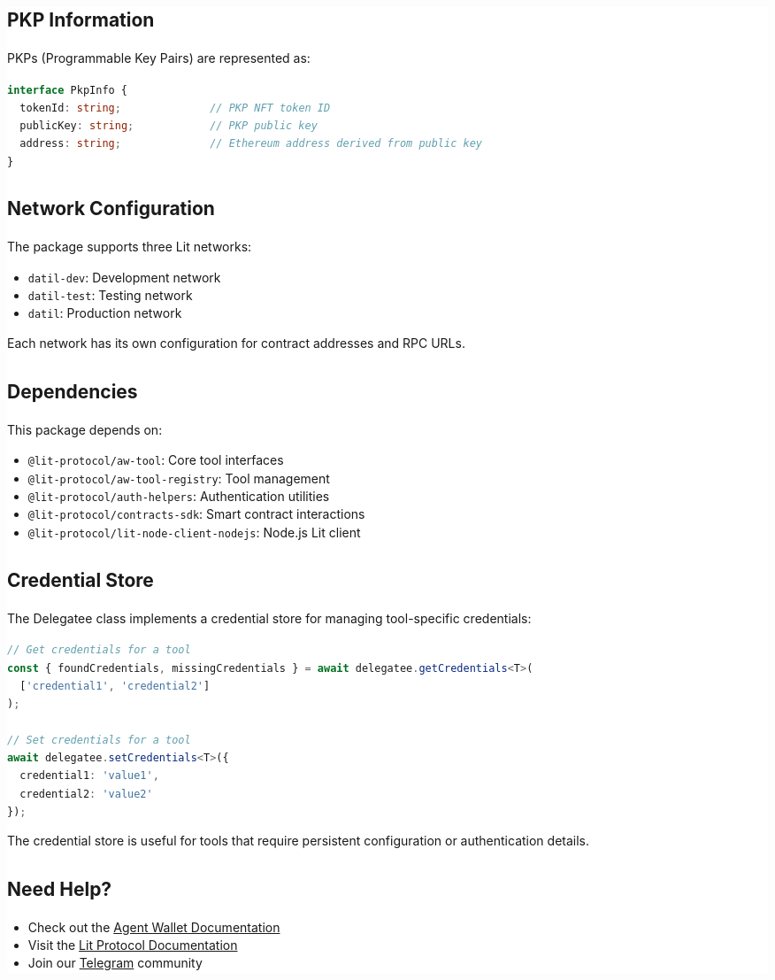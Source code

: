 ## PKP Information

PKPs (Programmable Key Pairs) are represented as:

```typescript
interface PkpInfo {
  tokenId: string;              // PKP NFT token ID
  publicKey: string;            // PKP public key
  address: string;              // Ethereum address derived from public key
}
```

## Network Configuration

The package supports three Lit networks:
- `datil-dev`: Development network
- `datil-test`: Testing network
- `datil`: Production network

Each network has its own configuration for contract addresses and RPC URLs.

## Dependencies

This package depends on:
- `@lit-protocol/aw-tool`: Core tool interfaces
- `@lit-protocol/aw-tool-registry`: Tool management
- `@lit-protocol/auth-helpers`: Authentication utilities
- `@lit-protocol/contracts-sdk`: Smart contract interactions
- `@lit-protocol/lit-node-client-nodejs`: Node.js Lit client

## Credential Store

The Delegatee class implements a credential store for managing tool-specific credentials:

```typescript
// Get credentials for a tool
const { foundCredentials, missingCredentials } = await delegatee.getCredentials<T>(
  ['credential1', 'credential2']
);

// Set credentials for a tool
await delegatee.setCredentials<T>({
  credential1: 'value1',
  credential2: 'value2'
});
```

The credential store is useful for tools that require persistent configuration or authentication details.

## Need Help?

- Check out the [Agent Wallet Documentation](https://github.com/LIT-Protocol/agent-wallet)
- Visit the [Lit Protocol Documentation](https://developer.litprotocol.com/)
- Join our [Telegram](https://t.me/LitProtocol) community 